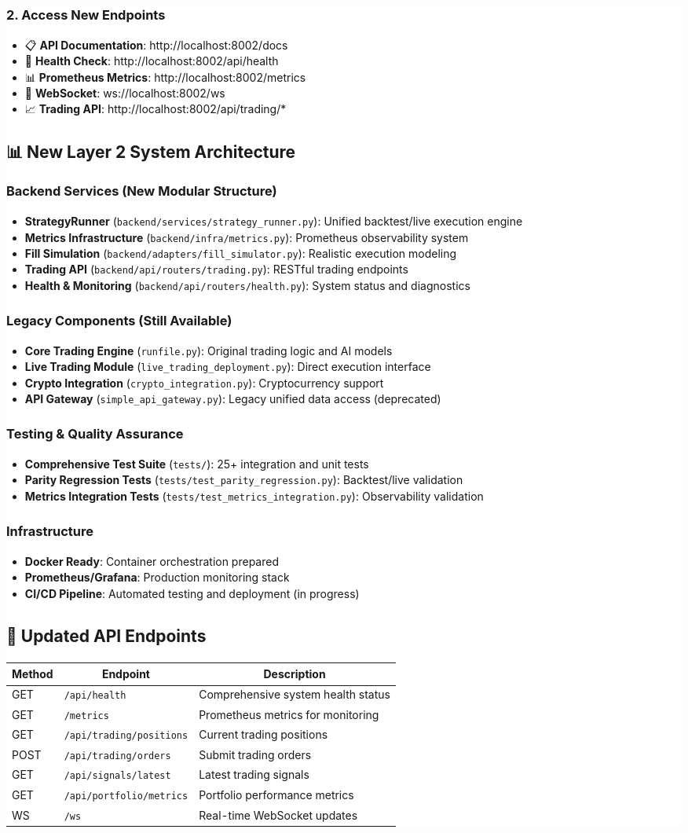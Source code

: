 ### 2. Access New Endpoints
- 📋 **API Documentation**: http://localhost:8002/docs  
- 🔗 **Health Check**: http://localhost:8002/api/health
- 📊 **Prometheus Metrics**: http://localhost:8002/metrics
- 📡 **WebSocket**: ws://localhost:8002/ws
- 📈 **Trading API**: http://localhost:8002/api/trading/*

## 📊 New Layer 2 System Architecture

### Backend Services (New Modular Structure)
- **StrategyRunner** (`backend/services/strategy_runner.py`): Unified backtest/live execution engine
- **Metrics Infrastructure** (`backend/infra/metrics.py`): Prometheus observability system
- **Fill Simulation** (`backend/adapters/fill_simulator.py`): Realistic execution modeling
- **Trading API** (`backend/api/routers/trading.py`): RESTful trading endpoints
- **Health & Monitoring** (`backend/api/routers/health.py`): System status and diagnostics

### Legacy Components (Still Available)
- **Core Trading Engine** (`runfile.py`): Original trading logic and AI models
- **Live Trading Module** (`live_trading_deployment.py`): Direct execution interface
- **Crypto Integration** (`crypto_integration.py`): Cryptocurrency support
- **API Gateway** (`simple_api_gateway.py`): Legacy unified data access (deprecated)

### Testing & Quality Assurance
- **Comprehensive Test Suite** (`tests/`): 25+ integration and unit tests
- **Parity Regression Tests** (`tests/test_parity_regression.py`): Backtest/live validation
- **Metrics Integration Tests** (`tests/test_metrics_integration.py`): Observability validation

### Infrastructure
- **Docker Ready**: Container orchestration prepared
- **Prometheus/Grafana**: Production monitoring stack
- **CI/CD Pipeline**: Automated testing and deployment (in progress)

## 🔧 Updated API Endpoints

| Method | Endpoint | Description |
|--------|----------|-------------|
| GET | `/api/health` | Comprehensive system health status |
| GET | `/metrics` | Prometheus metrics for monitoring |
| GET | `/api/trading/positions` | Current trading positions |
| POST | `/api/trading/orders` | Submit trading orders |
| GET | `/api/signals/latest` | Latest trading signals |
| GET | `/api/portfolio/metrics` | Portfolio performance metrics |
| WS | `/ws` | Real-time WebSocket updates |
